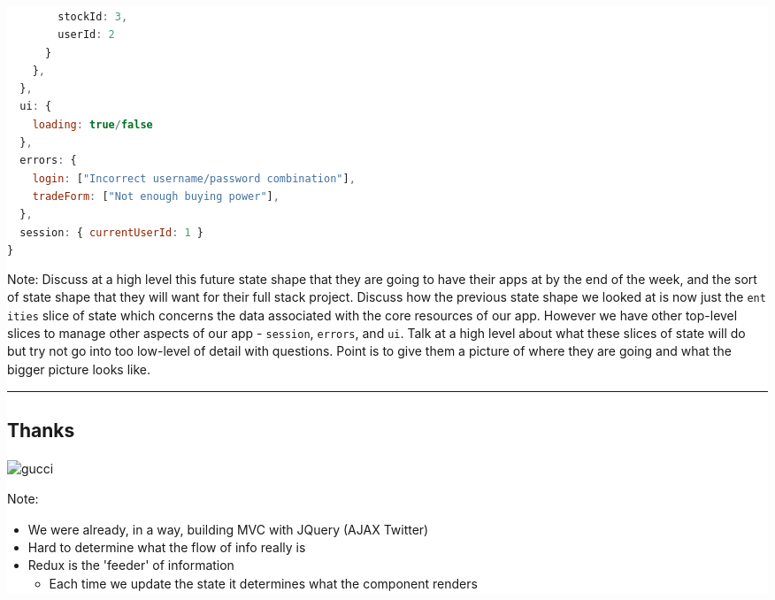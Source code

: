```js
        stockId: 3,
        userId: 2
      }
    },
  },
  ui: {
    loading: true/false
  },
  errors: {
    login: ["Incorrect username/password combination"],
    tradeForm: ["Not enough buying power"],
  },
  session: { currentUserId: 1 }
}
```

Note:
Discuss at a high level this future state shape that they are going to have their apps at by the end of the week, and the sort of state shape that they will want for their full stack project. Discuss how the previous state shape we looked at is now just the `entities` slice of state which concerns the data associated with the core resources of our app. However we have other top-level slices to manage other aspects of our app - `session`, `errors`, and `ui`. Talk at a high level about what these slices of state will do but try not go into too low-level of detail with questions. Point is to give them a picture of where they are going and what the bigger picture looks like.

---

## Thanks
![gucci](https://user-images.githubusercontent.com/49164119/89553486-708ae700-d7c2-11ea-8f9c-4539b74c7ca3.gif)


Note:

+ We were already, in a way, building MVC with JQuery (AJAX Twitter)
+ Hard to determine what the flow of info really is
+ Redux is the 'feeder' of information
  + Each time we update the state it determines what the component renders
